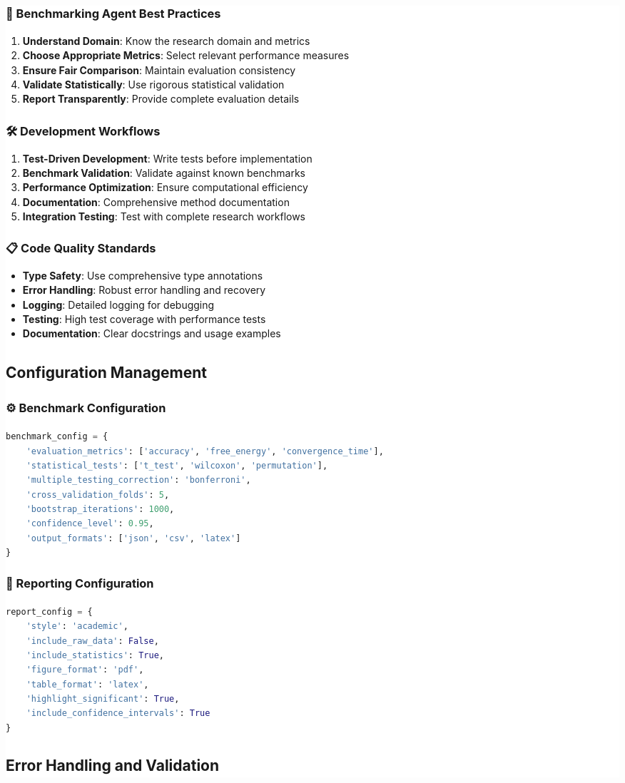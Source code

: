 ### 🎯 Benchmarking Agent Best Practices
1. **Understand Domain**: Know the research domain and metrics
2. **Choose Appropriate Metrics**: Select relevant performance measures
3. **Ensure Fair Comparison**: Maintain evaluation consistency
4. **Validate Statistically**: Use rigorous statistical validation
5. **Report Transparently**: Provide complete evaluation details

### 🛠️ Development Workflows
1. **Test-Driven Development**: Write tests before implementation
2. **Benchmark Validation**: Validate against known benchmarks
3. **Performance Optimization**: Ensure computational efficiency
4. **Documentation**: Comprehensive method documentation
5. **Integration Testing**: Test with complete research workflows

### 📋 Code Quality Standards
- **Type Safety**: Use comprehensive type annotations
- **Error Handling**: Robust error handling and recovery
- **Logging**: Detailed logging for debugging
- **Testing**: High test coverage with performance tests
- **Documentation**: Clear docstrings and usage examples

## Configuration Management

### ⚙️ Benchmark Configuration
```python
benchmark_config = {
    'evaluation_metrics': ['accuracy', 'free_energy', 'convergence_time'],
    'statistical_tests': ['t_test', 'wilcoxon', 'permutation'],
    'multiple_testing_correction': 'bonferroni',
    'cross_validation_folds': 5,
    'bootstrap_iterations': 1000,
    'confidence_level': 0.95,
    'output_formats': ['json', 'csv', 'latex']
}
```

### 🎨 Reporting Configuration
```python
report_config = {
    'style': 'academic',
    'include_raw_data': False,
    'include_statistics': True,
    'figure_format': 'pdf',
    'table_format': 'latex',
    'highlight_significant': True,
    'include_confidence_intervals': True
}
```

## Error Handling and Validation
